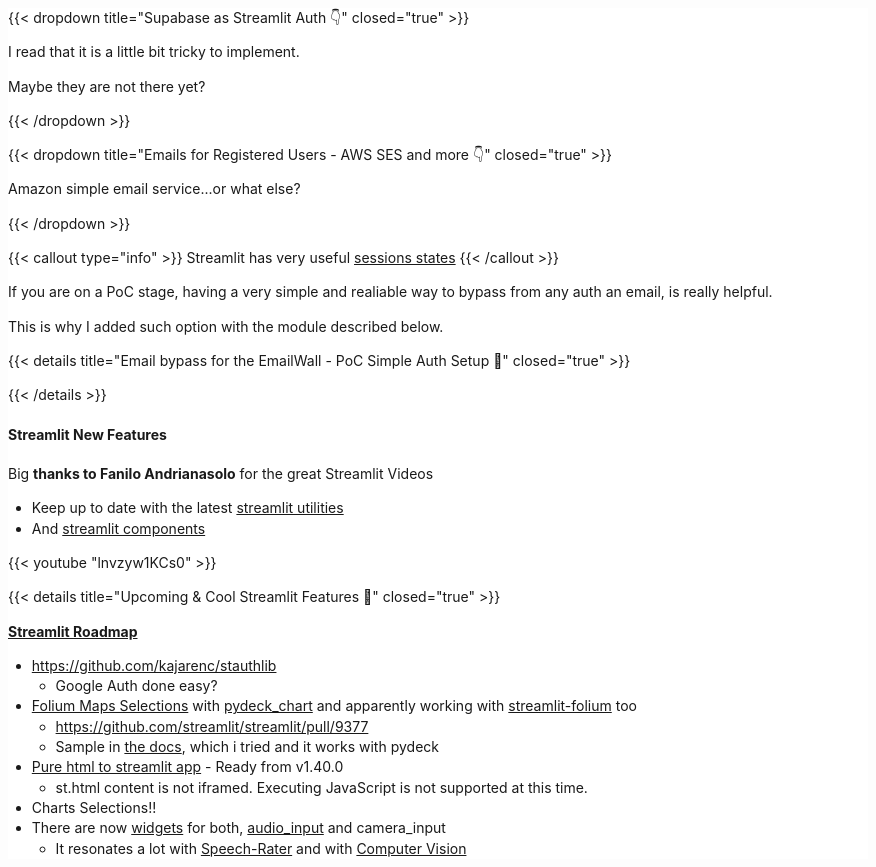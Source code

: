 {{< dropdown title="Supabase as Streamlit Auth 👇" closed="true" >}}

I read that it is a little bit tricky to implement.

Maybe they are not there yet?


{{< /dropdown >}}

{{< dropdown title="Emails for Registered Users - AWS SES and more 👇" closed="true" >}}

Amazon simple email service...or what else?

{{< /dropdown >}}

{{< callout type="info" >}}
Streamlit has very useful [sessions states](https://docs.streamlit.io/develop/api-reference/caching-and-state/st.session_state)
{{< /callout >}}

If you are on a PoC stage, having a very simple and realiable way to bypass from any auth an email, is really helpful.

This is why I added such option with the module described below.

{{< details title="Email bypass for the EmailWall - PoC Simple Auth Setup 📌" closed="true" >}}



{{< /details >}}

#### Streamlit New Features

Big **thanks to Fanilo Andrianasolo** for the great Streamlit Videos
* Keep up to date with the latest [streamlit utilities](https://docs.streamlit.io/develop/api-reference/utilities)
* And [streamlit components](https://streamlit.io/components)

{{< youtube "lnvzyw1KCs0" >}}

{{< details title="Upcoming & Cool Streamlit Features 📌" closed="true" >}}

[**Streamlit Roadmap**](https://github.com/streamlit/roadmap)

* https://github.com/kajarenc/stauthlib
    * Google Auth done easy?
* [Folium Maps Selections](https://github.com/streamlit/streamlit/issues/8653) with [pydeck_chart](https://docs.streamlit.io/develop/api-reference/charts/st.pydeck_chart) and apparently working with [streamlit-folium](https://github.com/randyzwitch/streamlit-folium) too
    * https://github.com/streamlit/streamlit/pull/9377
    * Sample in [the docs](https://github.com/streamlit/docs/blob/main/python/api-examples-source/charts.pydeck_event_state_selections.py), which i tried and it works with pydeck
* [Pure html to streamlit app](https://docs.streamlit.io/develop/api-reference/utilities/st.html) - Ready from v1.40.0
    * st.html content is not iframed. Executing JavaScript is not supported at this time.
* Charts Selections!!
* There are now [widgets](https://docs.streamlit.io/develop/api-reference/widgets) for both, [audio_input](https://docs.streamlit.io/develop/api-reference/widgets/st.audio_input) and camera_input
    * It resonates a lot with [Speech-Rater](#speech-rater-with-ai) and with [Computer Vision](https://jalcocert.github.io/JAlcocerT/dji-tello-python-programming/#dji-tello-python)
